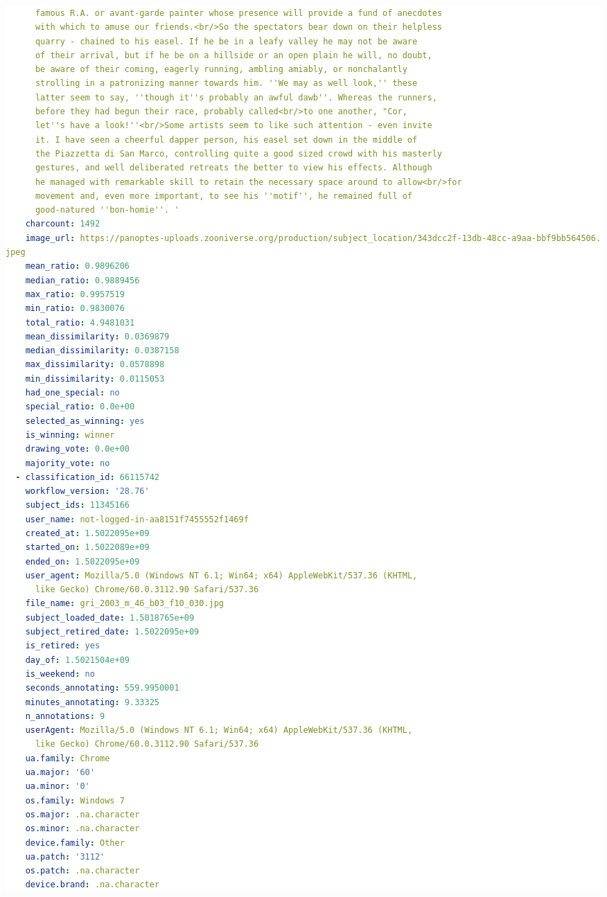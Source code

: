 ```yaml
      famous R.A. or avant-garde painter whose presence will provide a fund of anecdotes
      with which to amuse our friends.<br/>So the spectators bear down on their helpless
      quarry - chained to his easel. If he be in a leafy valley he may not be aware
      of their arrival, but if he be on a hillside or an open plain he will, no doubt,
      be aware of their coming, eagerly running, ambling amiably, or nonchalantly
      strolling in a patronizing manner towards him. ''We may as well look,'' these
      latter seem to say, ''though it''s probably an awful dawb''. Whereas the runners,
      before they had begun their race, probably called<br/>to one another, "Cor,
      let''s have a look!''<br/>Some artists seem to like such attention - even invite
      it. I have seen a cheerful dapper person, his easel set down in the middle of
      the Piazzetta di San Marco, controlling quite a good sized crowd with his masterly
      gestures, and well deliberated retreats the better to view his effects. Although
      he managed with remarkable skill to retain the necessary space around to allow<br/>for
      movement and, even more important, to see his ''motif'', he remained full of
      good-natured ''bon-homie''. '
    charcount: 1492
    image_url: https://panoptes-uploads.zooniverse.org/production/subject_location/343dcc2f-13db-48cc-a9aa-bbf9bb564506.jpeg
    mean_ratio: 0.9896206
    median_ratio: 0.9889456
    max_ratio: 0.9957519
    min_ratio: 0.9830076
    total_ratio: 4.9481031
    mean_dissimilarity: 0.0369879
    median_dissimilarity: 0.0387158
    max_dissimilarity: 0.0578898
    min_dissimilarity: 0.0115053
    had_one_special: no
    special_ratio: 0.0e+00
    selected_as_winning: yes
    is_winning: winner
    drawing_vote: 0.0e+00
    majority_vote: no
  - classification_id: 66115742
    workflow_version: '28.76'
    subject_ids: 11345166
    user_name: not-logged-in-aa8151f7455552f1469f
    created_at: 1.5022095e+09
    started_on: 1.5022089e+09
    ended_on: 1.5022095e+09
    user_agent: Mozilla/5.0 (Windows NT 6.1; Win64; x64) AppleWebKit/537.36 (KHTML,
      like Gecko) Chrome/60.0.3112.90 Safari/537.36
    file_name: gri_2003_m_46_b03_f10_030.jpg
    subject_loaded_date: 1.5018765e+09
    subject_retired_date: 1.5022095e+09
    is_retired: yes
    day_of: 1.5021504e+09
    is_weekend: no
    seconds_annotating: 559.9950001
    minutes_annotating: 9.33325
    n_annotations: 9
    userAgent: Mozilla/5.0 (Windows NT 6.1; Win64; x64) AppleWebKit/537.36 (KHTML,
      like Gecko) Chrome/60.0.3112.90 Safari/537.36
    ua.family: Chrome
    ua.major: '60'
    ua.minor: '0'
    os.family: Windows 7
    os.major: .na.character
    os.minor: .na.character
    device.family: Other
    ua.patch: '3112'
    os.patch: .na.character
    device.brand: .na.character
```